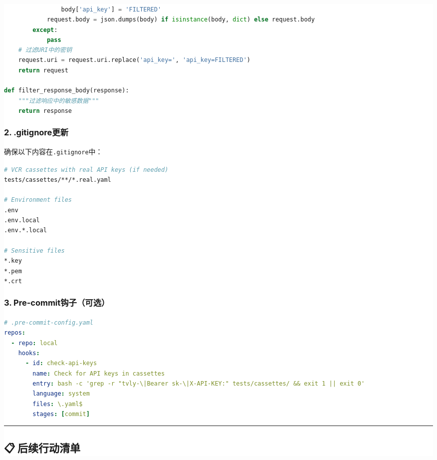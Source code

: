 ```python
                body['api_key'] = 'FILTERED'
            request.body = json.dumps(body) if isinstance(body, dict) else request.body
        except:
            pass
    # 过滤URI中的密钥
    request.uri = request.uri.replace('api_key=', 'api_key=FILTERED')
    return request

def filter_response_body(response):
    """过滤响应中的敏感数据"""
    return response
```

### 2. .gitignore更新

确保以下内容在`.gitignore`中：

```bash
# VCR cassettes with real API keys (if needed)
tests/cassettes/**/*.real.yaml

# Environment files
.env
.env.local
.env.*.local

# Sensitive files
*.key
*.pem
*.crt
```

### 3. Pre-commit钩子（可选）

```yaml
# .pre-commit-config.yaml
repos:
  - repo: local
    hooks:
      - id: check-api-keys
        name: Check for API keys in cassettes
        entry: bash -c 'grep -r "tvly-\|Bearer sk-\|X-API-KEY:" tests/cassettes/ && exit 1 || exit 0'
        language: system
        files: \.yaml$
        stages: [commit]
```

---

## 📋 后续行动清单
